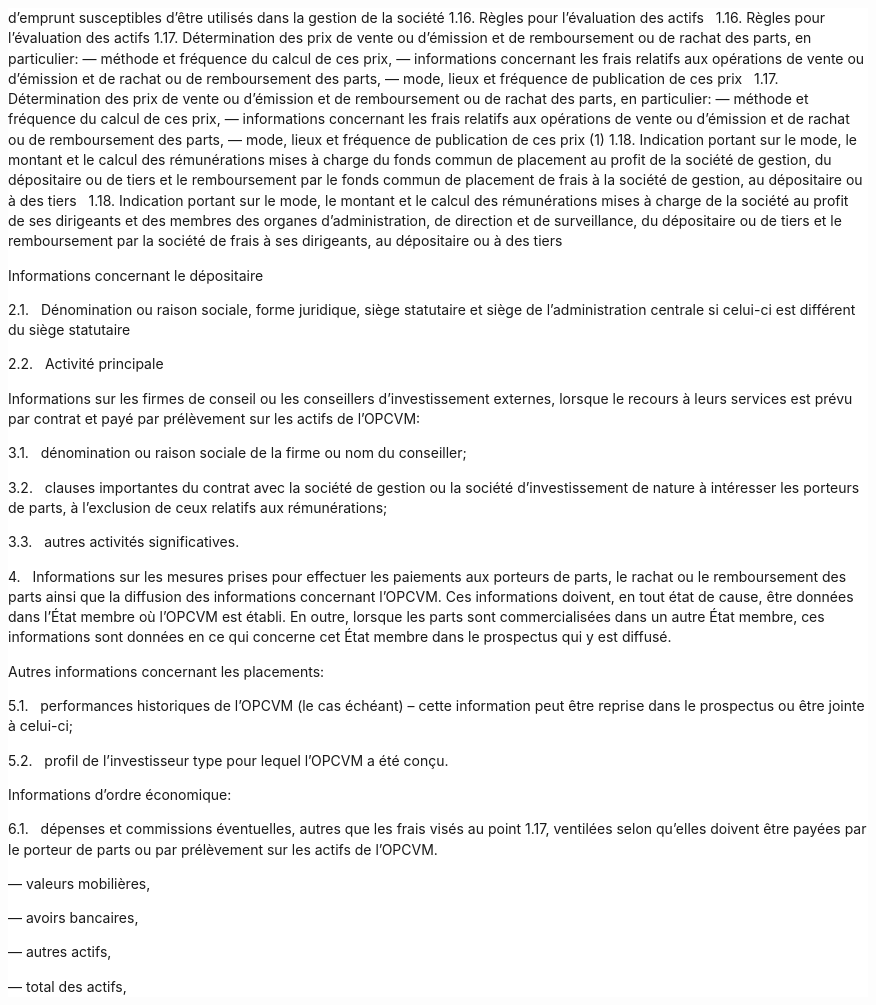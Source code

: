 d’emprunt susceptibles d’être utilisés dans la gestion de la société 1.16. Règles pour l’évaluation des actifs   1.16. Règles pour l’évaluation des actifs 1.17. Détermination des prix de vente ou d’émission et de remboursement ou de rachat des parts, en particulier: — méthode et fréquence du calcul de ces prix, — informations concernant les frais relatifs aux opérations de vente ou d’émission et de rachat ou de remboursement des parts, — mode, lieux et fréquence de publication de ces prix   1.17. Détermination des prix de vente ou d’émission et de remboursement ou de rachat des parts, en particulier: — méthode et fréquence du calcul de ces prix, — informations concernant les frais relatifs aux opérations de vente ou d’émission et de rachat ou de remboursement des parts, — mode, lieux et fréquence de publication de ces prix (1) 1.18. Indication portant sur le mode, le montant et le calcul des rémunérations mises à charge du fonds commun de placement au profit de la société de gestion, du dépositaire ou de tiers et le remboursement par le fonds commun de placement de frais à la société de gestion, au dépositaire ou à des tiers   1.18. Indication portant sur le mode, le montant et le calcul des rémunérations mises à charge de la société au profit de ses dirigeants et des membres des organes d’administration, de direction et de surveillance, du dépositaire ou de tiers et le remboursement par la société de frais à ses dirigeants, au dépositaire ou à des tiers

Informations concernant le dépositaire

2.1.   Dénomination ou raison sociale, forme juridique, siège statutaire et siège de l’administration centrale si celui-ci est différent du siège statutaire

2.2.   Activité principale

Informations sur les firmes de conseil ou les conseillers d’investissement externes, lorsque le recours à leurs services est prévu par contrat et payé par prélèvement sur les actifs de l’OPCVM:

3.1.   dénomination ou raison sociale de la firme ou nom du conseiller;

3.2.   clauses importantes du contrat avec la société de gestion ou la société d’investissement de nature à intéresser les porteurs de parts, à l’exclusion de ceux relatifs aux rémunérations;

3.3.   autres activités significatives.

4.   Informations sur les mesures prises pour effectuer les paiements aux porteurs de parts, le rachat ou le remboursement des parts ainsi que la diffusion des informations concernant l’OPCVM. Ces informations doivent, en tout état de cause, être données dans l’État membre où l’OPCVM est établi. En outre, lorsque les parts sont commercialisées dans un autre État membre, ces informations sont données en ce qui concerne cet État membre dans le prospectus qui y est diffusé.

Autres informations concernant les placements:

5.1.   performances historiques de l’OPCVM (le cas échéant) – cette information peut être reprise dans le prospectus ou être jointe à celui-ci;

5.2.   profil de l’investisseur type pour lequel l’OPCVM a été conçu.

Informations d’ordre économique:

6.1.   dépenses et commissions éventuelles, autres que les frais visés au point 1.17, ventilées selon qu’elles doivent être payées par le porteur de parts ou par prélèvement sur les actifs de l’OPCVM.

— valeurs mobilières,

— avoirs bancaires,

— autres actifs,

— total des actifs,

